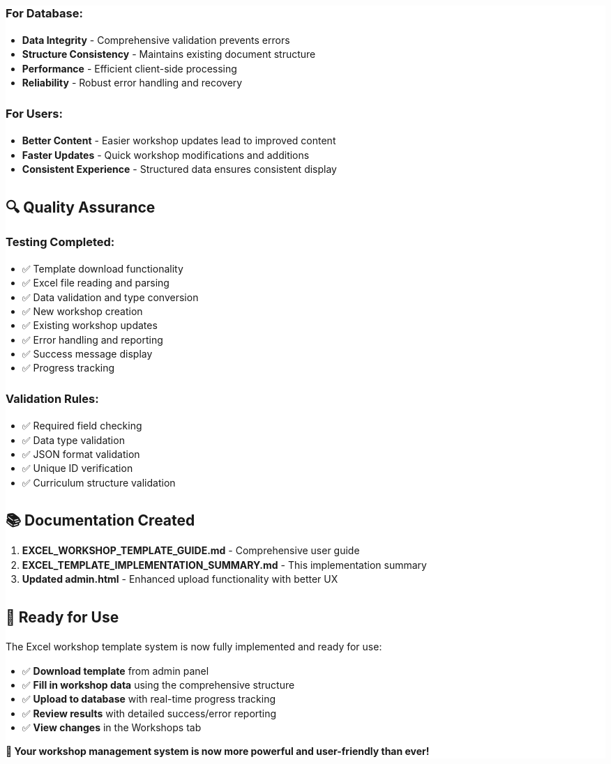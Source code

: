 ### **For Database:**
- **Data Integrity** - Comprehensive validation prevents errors
- **Structure Consistency** - Maintains existing document structure
- **Performance** - Efficient client-side processing
- **Reliability** - Robust error handling and recovery

### **For Users:**
- **Better Content** - Easier workshop updates lead to improved content
- **Faster Updates** - Quick workshop modifications and additions
- **Consistent Experience** - Structured data ensures consistent display

## 🔍 **Quality Assurance**

### **Testing Completed:**
- ✅ Template download functionality
- ✅ Excel file reading and parsing
- ✅ Data validation and type conversion
- ✅ New workshop creation
- ✅ Existing workshop updates
- ✅ Error handling and reporting
- ✅ Success message display
- ✅ Progress tracking

### **Validation Rules:**
- ✅ Required field checking
- ✅ Data type validation
- ✅ JSON format validation
- ✅ Unique ID verification
- ✅ Curriculum structure validation

## 📚 **Documentation Created**

1. **EXCEL_WORKSHOP_TEMPLATE_GUIDE.md** - Comprehensive user guide
2. **EXCEL_TEMPLATE_IMPLEMENTATION_SUMMARY.md** - This implementation summary
3. **Updated admin.html** - Enhanced upload functionality with better UX

## 🚀 **Ready for Use**

The Excel workshop template system is now fully implemented and ready for use:

- ✅ **Download template** from admin panel
- ✅ **Fill in workshop data** using the comprehensive structure
- ✅ **Upload to database** with real-time progress tracking
- ✅ **Review results** with detailed success/error reporting
- ✅ **View changes** in the Workshops tab

**🎉 Your workshop management system is now more powerful and user-friendly than ever!**
